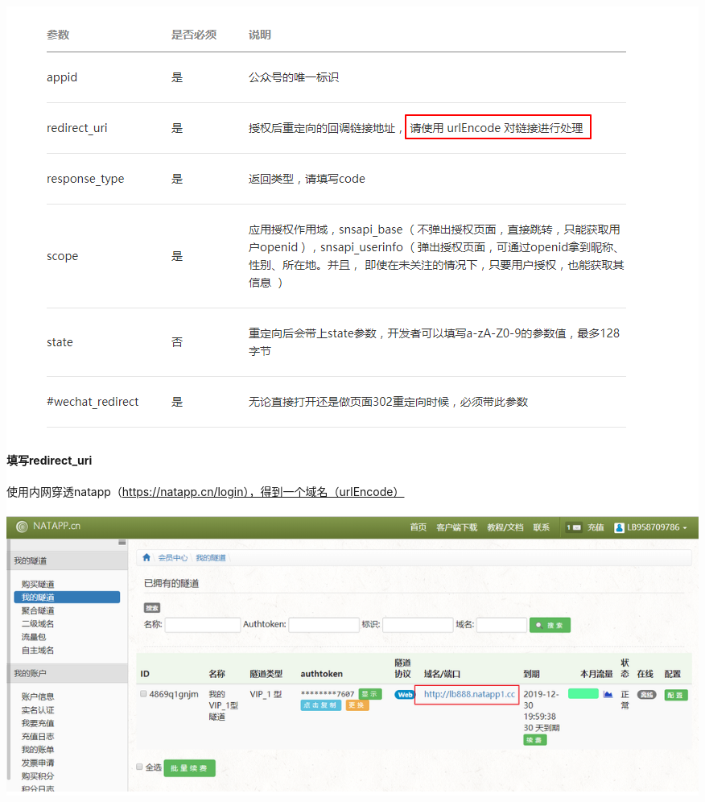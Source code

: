 ![1575107234128](网页授权获取openId.assets/1575107234128.png)

#### 填写redirect_uri

使用内网穿透natapp（https://natapp.cn/login），得到一个域名（urlEncode）

![1575117682329](网页授权获取openId.assets/1575117682329.png)
